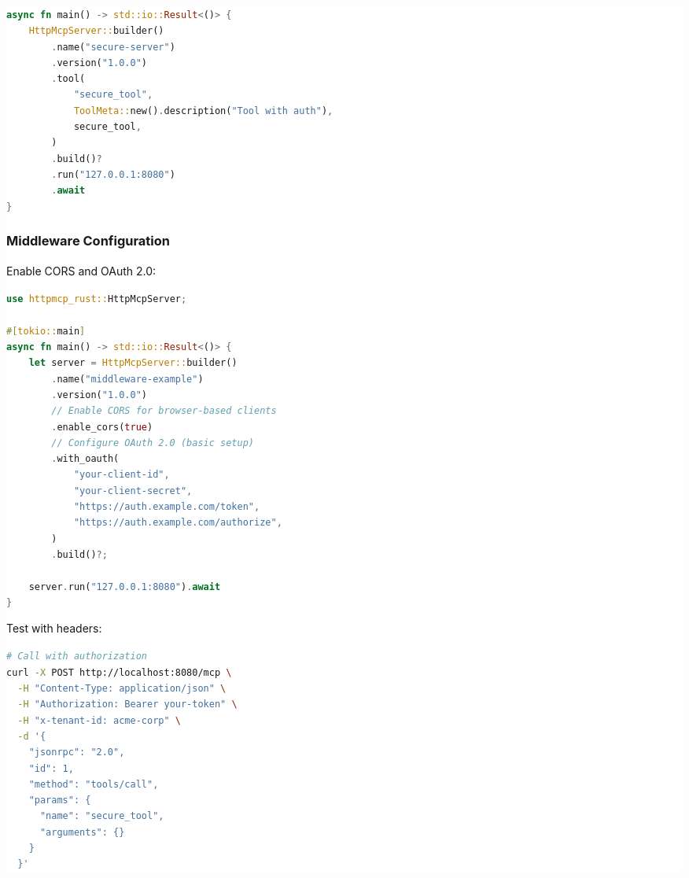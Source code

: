 ```rust
async fn main() -> std::io::Result<()> {
    HttpMcpServer::builder()
        .name("secure-server")
        .version("1.0.0")
        .tool(
            "secure_tool",
            ToolMeta::new().description("Tool with auth"),
            secure_tool,
        )
        .build()?
        .run("127.0.0.1:8080")
        .await
}
```

### Middleware Configuration

Enable CORS and OAuth 2.0:

```rust
use httpmcp_rust::HttpMcpServer;

#[tokio::main]
async fn main() -> std::io::Result<()> {
    let server = HttpMcpServer::builder()
        .name("middleware-example")
        .version("1.0.0")
        // Enable CORS for browser-based clients
        .enable_cors(true)
        // Configure OAuth 2.0 (basic setup)
        .with_oauth(
            "your-client-id",
            "your-client-secret",
            "https://auth.example.com/token",
            "https://auth.example.com/authorize",
        )
        .build()?;

    server.run("127.0.0.1:8080").await
}
```

Test with headers:

```bash
# Call with authorization
curl -X POST http://localhost:8080/mcp \
  -H "Content-Type: application/json" \
  -H "Authorization: Bearer your-token" \
  -H "x-tenant-id: acme-corp" \
  -d '{
    "jsonrpc": "2.0",
    "id": 1,
    "method": "tools/call",
    "params": {
      "name": "secure_tool",
      "arguments": {}
    }
  }'
```
